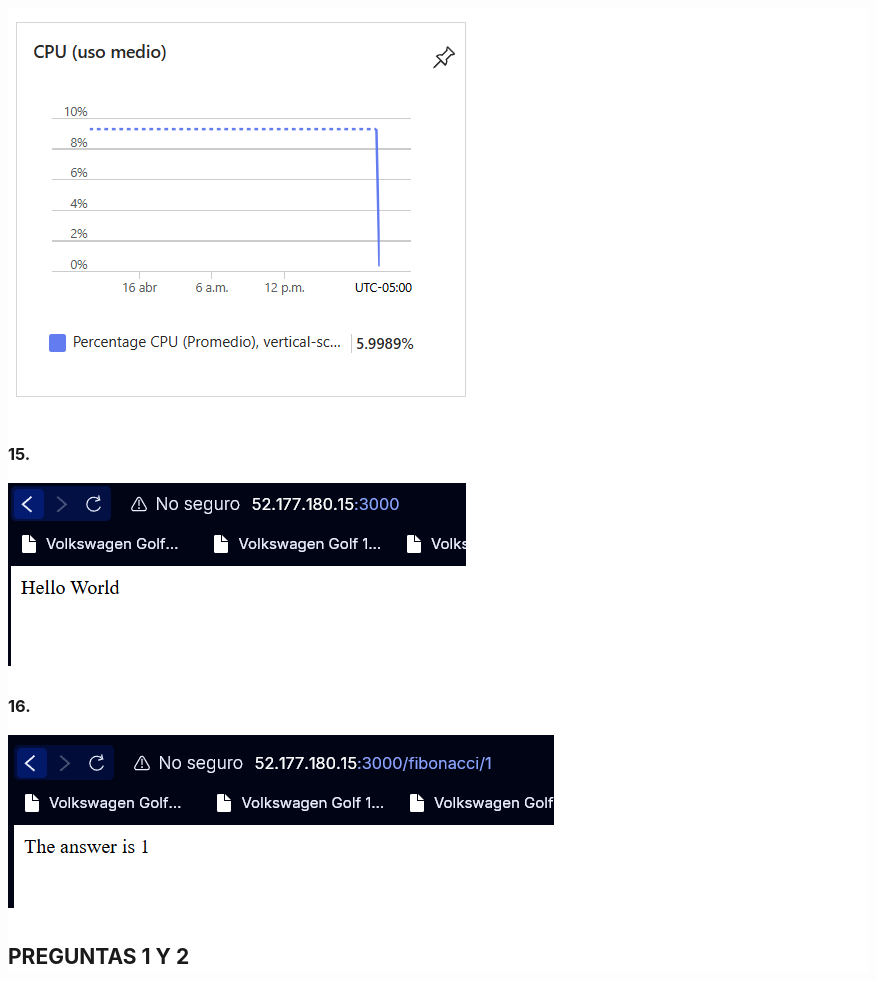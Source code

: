 ![](images/img14.png)

### 15.
![](images/img15.png)

### 16.
![](images/img16.png)



## PREGUNTAS 1 Y 2
